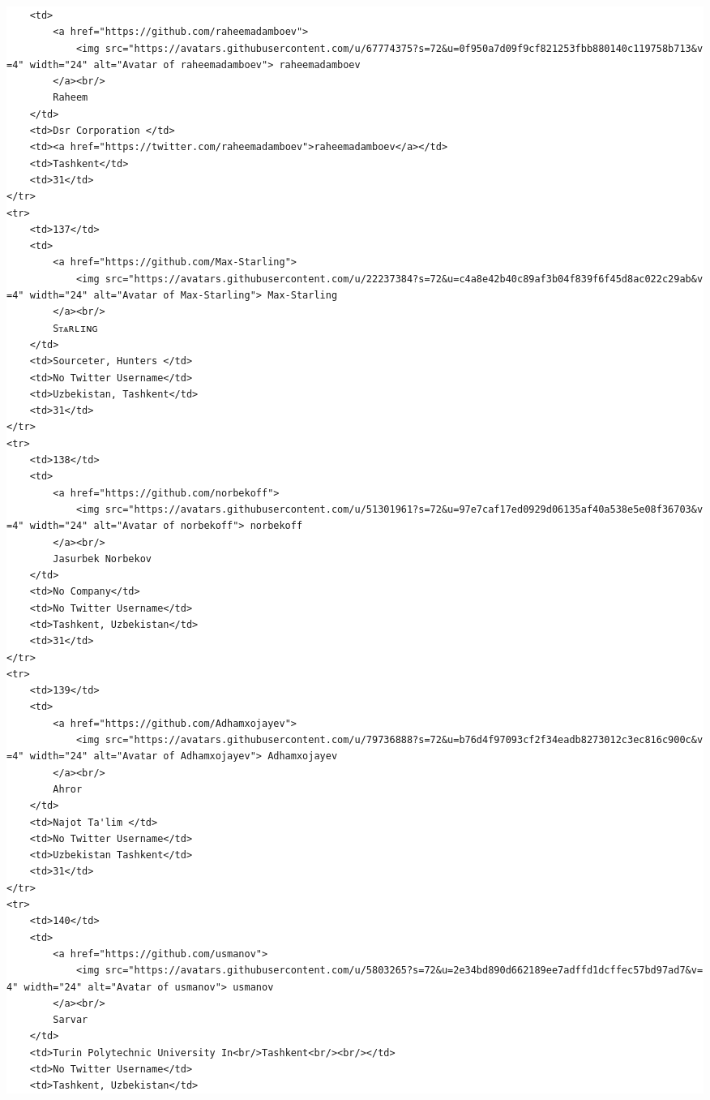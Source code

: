 		<td>
			<a href="https://github.com/raheemadamboev">
				<img src="https://avatars.githubusercontent.com/u/67774375?s=72&u=0f950a7d09f9cf821253fbb880140c119758b713&v=4" width="24" alt="Avatar of raheemadamboev"> raheemadamboev
			</a><br/>
			Raheem
		</td>
		<td>Dsr Corporation </td>
		<td><a href="https://twitter.com/raheemadamboev">raheemadamboev</a></td>
		<td>Tashkent</td>
		<td>31</td>
	</tr>
	<tr>
		<td>137</td>
		<td>
			<a href="https://github.com/Max-Starling">
				<img src="https://avatars.githubusercontent.com/u/22237384?s=72&u=c4a8e42b40c89af3b04f839f6f45d8ac022c29ab&v=4" width="24" alt="Avatar of Max-Starling"> Max-Starling
			</a><br/>
			Sᴛѧʀʟɪɴɢ
		</td>
		<td>Sourceter, Hunters </td>
		<td>No Twitter Username</td>
		<td>Uzbekistan, Tashkent</td>
		<td>31</td>
	</tr>
	<tr>
		<td>138</td>
		<td>
			<a href="https://github.com/norbekoff">
				<img src="https://avatars.githubusercontent.com/u/51301961?s=72&u=97e7caf17ed0929d06135af40a538e5e08f36703&v=4" width="24" alt="Avatar of norbekoff"> norbekoff
			</a><br/>
			Jasurbek Norbekov
		</td>
		<td>No Company</td>
		<td>No Twitter Username</td>
		<td>Tashkent, Uzbekistan</td>
		<td>31</td>
	</tr>
	<tr>
		<td>139</td>
		<td>
			<a href="https://github.com/Adhamxojayev">
				<img src="https://avatars.githubusercontent.com/u/79736888?s=72&u=b76d4f97093cf2f34eadb8273012c3ec816c900c&v=4" width="24" alt="Avatar of Adhamxojayev"> Adhamxojayev
			</a><br/>
			Ahror
		</td>
		<td>Najot Ta'lim </td>
		<td>No Twitter Username</td>
		<td>Uzbekistan Tashkent</td>
		<td>31</td>
	</tr>
	<tr>
		<td>140</td>
		<td>
			<a href="https://github.com/usmanov">
				<img src="https://avatars.githubusercontent.com/u/5803265?s=72&u=2e34bd890d662189ee7adffd1dcffec57bd97ad7&v=4" width="24" alt="Avatar of usmanov"> usmanov
			</a><br/>
			Sarvar
		</td>
		<td>Turin Polytechnic University In<br/>Tashkent<br/><br/></td>
		<td>No Twitter Username</td>
		<td>Tashkent, Uzbekistan</td>
